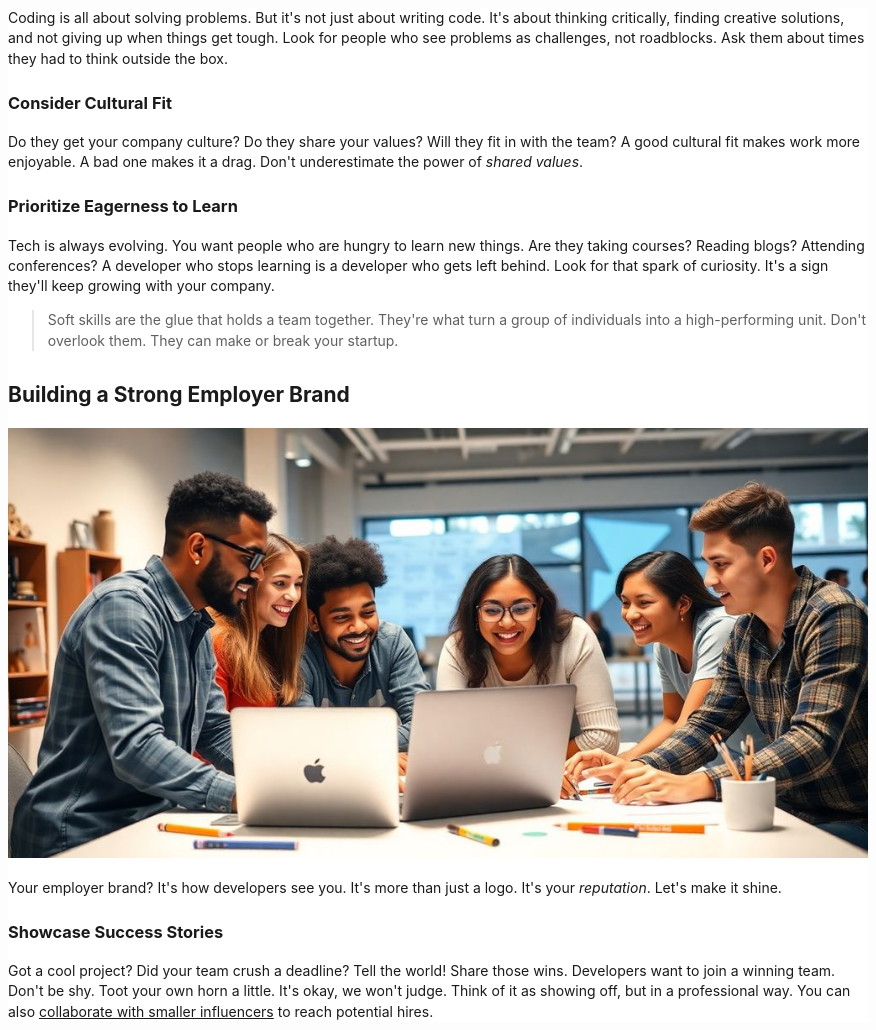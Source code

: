 Coding is all about solving problems. But it's not just about writing code. It's about thinking critically, finding creative solutions, and not giving up when things get tough. Look for people who see problems as challenges, not roadblocks. Ask them about times they had to think outside the box.

### Consider Cultural Fit

Do they get your company culture? Do they share your values? Will they fit in with the team? A good cultural fit makes work more enjoyable. A bad one makes it a drag. Don't underestimate the power of _shared values_.

### Prioritize Eagerness to Learn

Tech is always evolving. You want people who are hungry to learn new things. Are they taking courses? Reading blogs? Attending conferences? A developer who stops learning is a developer who gets left behind. Look for that spark of curiosity. It's a sign they'll keep growing with your company.

> Soft skills are the glue that holds a team together. They're what turn a group of individuals into a high-performing unit. Don't overlook them. They can make or break your startup.

## Building a Strong Employer Brand

![Diverse developers collaborating in a modern workspace.](file_2.jpeg)

Your employer brand? It's how developers see you. It's more than just a logo. It's your _reputation_. Let's make it shine.

### Showcase Success Stories

Got a cool project? Did your team crush a deadline? Tell the world! Share those wins. Developers want to join a winning team. Don't be shy. Toot your own horn a little. It's okay, we won't judge. Think of it as showing off, but in a professional way. You can also [collaborate with smaller influencers](https://www.agilitypr.com/pr-news/branding-reputation/10-pr-strategies-to-build-your-employer-brand-in-2025/) to reach potential hires.
